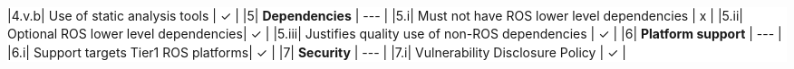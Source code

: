 |4.v.b| Use of static analysis tools | ✓ |
|5| **Dependencies** | --- |
|5.i| Must not have ROS lower level dependencies | x |
|5.ii| Optional ROS lower level dependencies| ✓ |
|5.iii| Justifies quality use of non-ROS dependencies | ✓ |
|6| **Platform support** | --- |
|6.i| Support targets Tier1 ROS platforms| ✓ |
|7| **Security** | --- |
|7.i| Vulnerability Disclosure Policy | ✓ |
